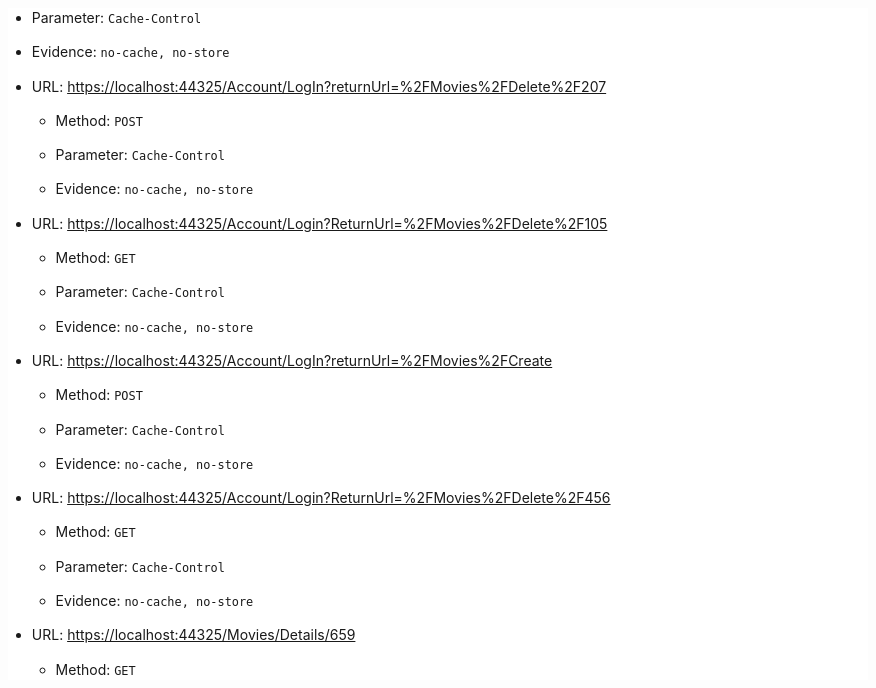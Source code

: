   
  * Parameter: `Cache-Control`
  
  
  * Evidence: `no-cache, no-store`
  
  
  
  
* URL: [https://localhost:44325/Account/LogIn?returnUrl=%2FMovies%2FDelete%2F207](https://localhost:44325/Account/LogIn?returnUrl=%2FMovies%2FDelete%2F207)
  
  
  * Method: `POST`
  
  
  * Parameter: `Cache-Control`
  
  
  * Evidence: `no-cache, no-store`
  
  
  
  
* URL: [https://localhost:44325/Account/Login?ReturnUrl=%2FMovies%2FDelete%2F105](https://localhost:44325/Account/Login?ReturnUrl=%2FMovies%2FDelete%2F105)
  
  
  * Method: `GET`
  
  
  * Parameter: `Cache-Control`
  
  
  * Evidence: `no-cache, no-store`
  
  
  
  
* URL: [https://localhost:44325/Account/LogIn?returnUrl=%2FMovies%2FCreate](https://localhost:44325/Account/LogIn?returnUrl=%2FMovies%2FCreate)
  
  
  * Method: `POST`
  
  
  * Parameter: `Cache-Control`
  
  
  * Evidence: `no-cache, no-store`
  
  
  
  
* URL: [https://localhost:44325/Account/Login?ReturnUrl=%2FMovies%2FDelete%2F456](https://localhost:44325/Account/Login?ReturnUrl=%2FMovies%2FDelete%2F456)
  
  
  * Method: `GET`
  
  
  * Parameter: `Cache-Control`
  
  
  * Evidence: `no-cache, no-store`
  
  
  
  
* URL: [https://localhost:44325/Movies/Details/659](https://localhost:44325/Movies/Details/659)
  
  
  * Method: `GET`
  